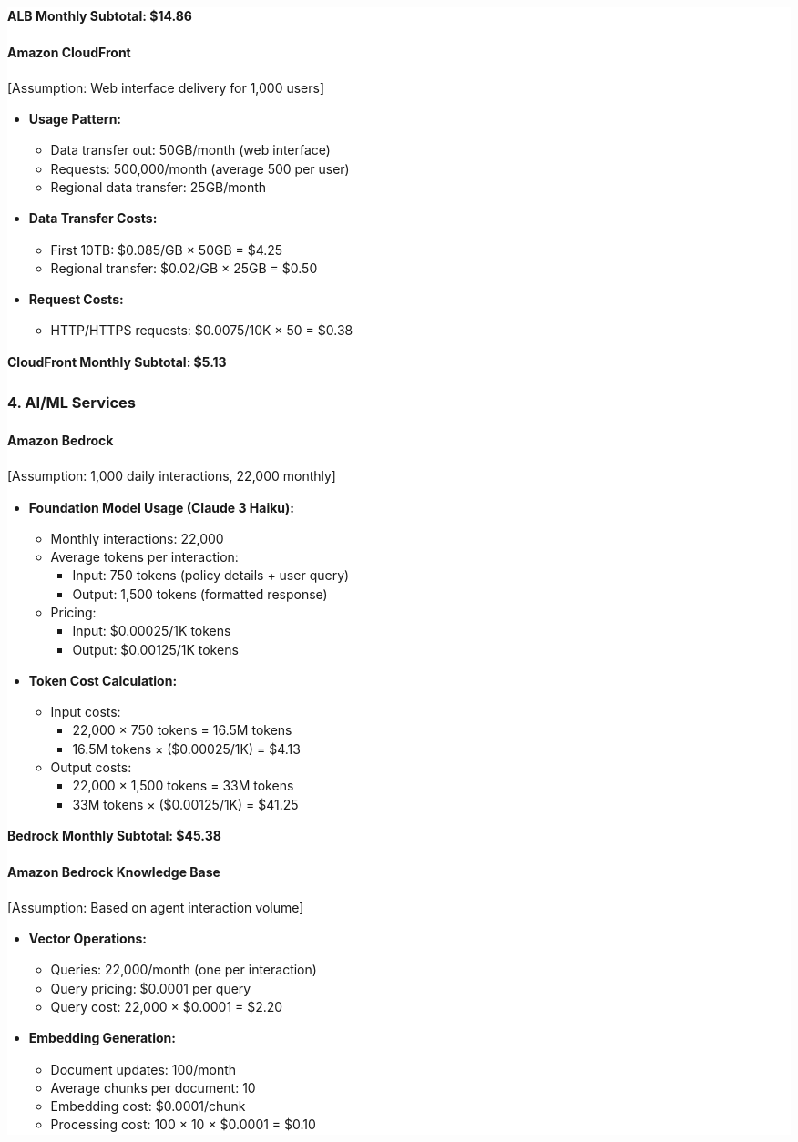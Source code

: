 **ALB Monthly Subtotal: $14.86**

#### Amazon CloudFront
[Assumption: Web interface delivery for 1,000 users]

- **Usage Pattern:**
  - Data transfer out: 50GB/month (web interface)
  - Requests: 500,000/month (average 500 per user)
  - Regional data transfer: 25GB/month

- **Data Transfer Costs:**
  - First 10TB: $0.085/GB × 50GB = $4.25
  - Regional transfer: $0.02/GB × 25GB = $0.50

- **Request Costs:**
  - HTTP/HTTPS requests: $0.0075/10K × 50 = $0.38

**CloudFront Monthly Subtotal: $5.13**

### 4. AI/ML Services

#### Amazon Bedrock
[Assumption: 1,000 daily interactions, 22,000 monthly]

- **Foundation Model Usage (Claude 3 Haiku):**
  - Monthly interactions: 22,000
  - Average tokens per interaction:
    - Input: 750 tokens (policy details + user query)
    - Output: 1,500 tokens (formatted response)
  - Pricing:
    - Input: $0.00025/1K tokens
    - Output: $0.00125/1K tokens

- **Token Cost Calculation:**
  - Input costs: 
    - 22,000 × 750 tokens = 16.5M tokens
    - 16.5M tokens × ($0.00025/1K) = $4.13
  - Output costs:
    - 22,000 × 1,500 tokens = 33M tokens
    - 33M tokens × ($0.00125/1K) = $41.25

**Bedrock Monthly Subtotal: $45.38**

#### Amazon Bedrock Knowledge Base
[Assumption: Based on agent interaction volume]

- **Vector Operations:**
  - Queries: 22,000/month (one per interaction)
  - Query pricing: $0.0001 per query
  - Query cost: 22,000 × $0.0001 = $2.20

- **Embedding Generation:**
  - Document updates: 100/month
  - Average chunks per document: 10
  - Embedding cost: $0.0001/chunk
  - Processing cost: 100 × 10 × $0.0001 = $0.10
